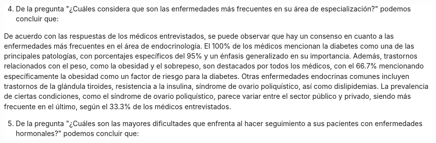 4)	De la pregunta "¿Cuáles considera que son las enfermedades más frecuentes en su área de especialización?" podemos concluir que:

De acuerdo con las respuestas de los médicos entrevistados, se puede observar que hay un consenso en cuanto a las enfermedades más frecuentes en el área de endocrinología. El 100% de los médicos mencionan la diabetes como una de las principales patologías, con porcentajes específicos del 95% y un énfasis generalizado en su importancia. Además, trastornos relacionados con el peso, como la obesidad y el sobrepeso, son destacados por todos los médicos, con el 66.7% mencionando específicamente la obesidad como un factor de riesgo para la diabetes. Otras enfermedades endocrinas comunes incluyen trastornos de la glándula tiroides, resistencia a la insulina, síndrome de ovario poliquístico, así como dislipidemias. La prevalencia de ciertas condiciones, como el síndrome de ovario poliquístico, parece variar entre el sector público y privado, siendo más frecuente en el último, según el 33.3% de los médicos entrevistados. 

5)	De la pregunta "¿Cuáles son las mayores dificultades que enfrenta al hacer seguimiento a sus pacientes con enfermedades hormonales?" podemos concluir que:

